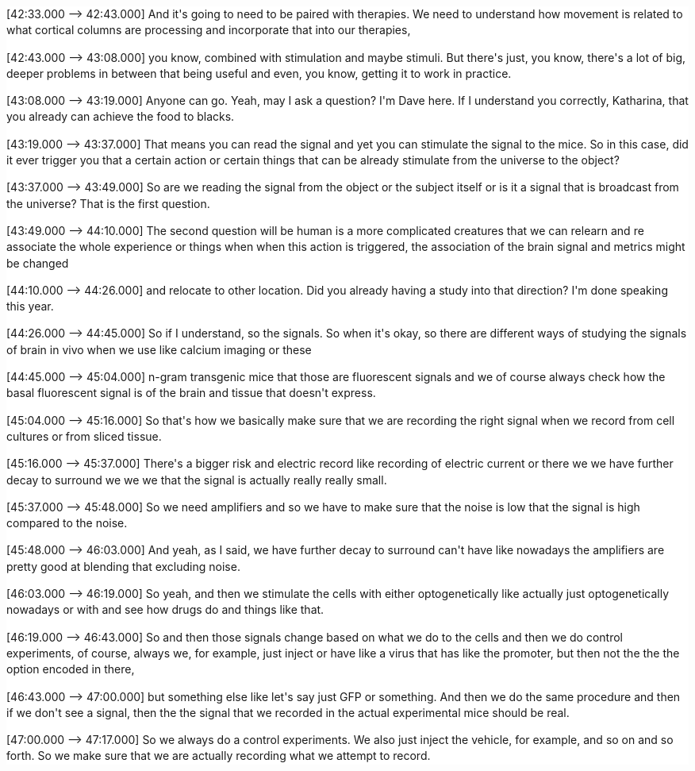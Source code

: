[42:33.000 --> 42:43.000]  And it's going to need to be paired with therapies. We need to understand how movement is related to what cortical columns are processing and incorporate that into our therapies,

[42:43.000 --> 43:08.000]  you know, combined with stimulation and maybe stimuli. But there's just, you know, there's a lot of big, deeper problems in between that being useful and even, you know, getting it to work in practice.

[43:08.000 --> 43:19.000]  Anyone can go. Yeah, may I ask a question? I'm Dave here. If I understand you correctly, Katharina, that you already can achieve the food to blacks.

[43:19.000 --> 43:37.000]  That means you can read the signal and yet you can stimulate the signal to the mice. So in this case, did it ever trigger you that a certain action or certain things that can be already stimulate from the universe to the object?

[43:37.000 --> 43:49.000]  So are we reading the signal from the object or the subject itself or is it a signal that is broadcast from the universe? That is the first question.

[43:49.000 --> 44:10.000]  The second question will be human is a more complicated creatures that we can relearn and re associate the whole experience or things when when this action is triggered, the association of the brain signal and metrics might be changed

[44:10.000 --> 44:26.000]  and relocate to other location. Did you already having a study into that direction? I'm done speaking this year.

[44:26.000 --> 44:45.000]  So if I understand, so the signals. So when it's okay, so there are different ways of studying the signals of brain in vivo when we use like calcium imaging or these

[44:45.000 --> 45:04.000]  n-gram transgenic mice that those are fluorescent signals and we of course always check how the basal fluorescent signal is of the brain and tissue that doesn't express.

[45:04.000 --> 45:16.000]  So that's how we basically make sure that we are recording the right signal when we record from cell cultures or from sliced tissue.

[45:16.000 --> 45:37.000]  There's a bigger risk and electric record like recording of electric current or there we we have further decay to surround we we we that the signal is actually really really small.

[45:37.000 --> 45:48.000]  So we need amplifiers and so we have to make sure that the noise is low that the signal is high compared to the noise.

[45:48.000 --> 46:03.000]  And yeah, as I said, we have further decay to surround can't have like nowadays the amplifiers are pretty good at blending that excluding noise.

[46:03.000 --> 46:19.000]  So yeah, and then we stimulate the cells with either optogenetically like actually just optogenetically nowadays or with and see how drugs do and things like that.

[46:19.000 --> 46:43.000]  So and then those signals change based on what we do to the cells and then we do control experiments, of course, always we, for example, just inject or have like a virus that has like the promoter, but then not the the the option encoded in there,

[46:43.000 --> 47:00.000]  but something else like let's say just GFP or something. And then we do the same procedure and then if we don't see a signal, then the the signal that we recorded in the actual experimental mice should be real.

[47:00.000 --> 47:17.000]  So we always do a control experiments. We also just inject the vehicle, for example, and so on and so forth. So we make sure that we are actually recording what we attempt to record.
